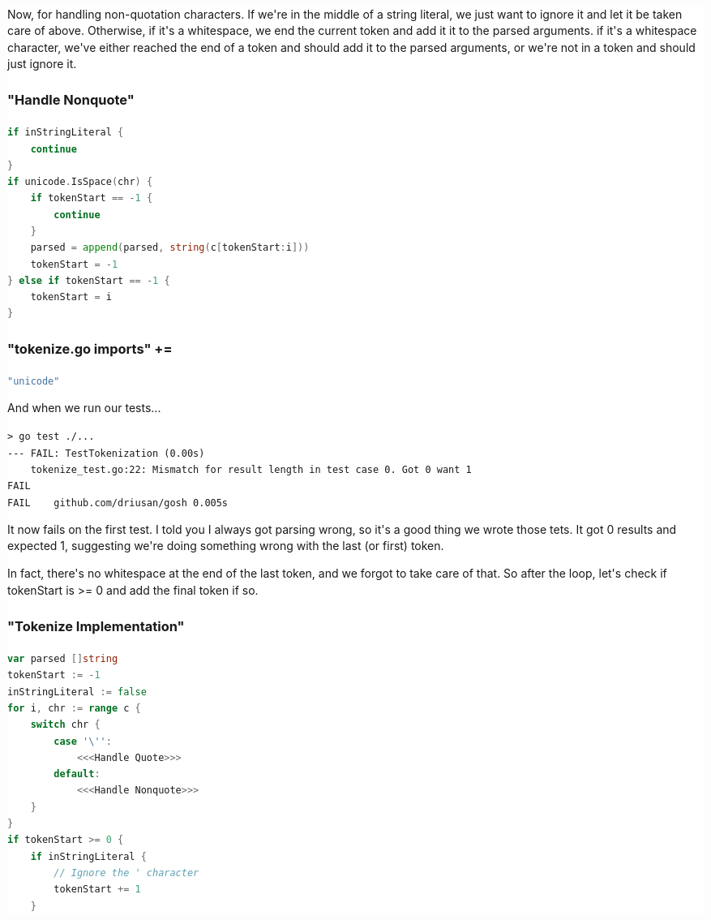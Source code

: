 
Now, for handling non-quotation characters. If we're in the middle of a string
literal, we just want to ignore it and let it be taken care of above. Otherwise,
if it's a whitespace, we end the current token and add it it to the parsed
arguments. if it's a whitespace character, we've either reached the end of a 
token and should add it to the parsed arguments, or we're not in a token and
should just ignore it.

### "Handle Nonquote"
```go
if inStringLiteral {
	continue
}
if unicode.IsSpace(chr) {
	if tokenStart == -1 {
		continue
	}
	parsed = append(parsed, string(c[tokenStart:i]))
	tokenStart = -1
} else if tokenStart == -1 {
	tokenStart = i
}
```

### "tokenize.go imports" +=
```go
"unicode"
```

And when we run our tests... 

```
> go test ./... 
--- FAIL: TestTokenization (0.00s)
	tokenize_test.go:22: Mismatch for result length in test case 0. Got 0 want 1
FAIL
FAIL	github.com/driusan/gosh	0.005s

```

It now fails on the first test. I told you I always got parsing wrong, so it's
a good thing we wrote those tets. It got 0 results and expected 1, suggesting
we're doing something wrong with the last (or first) token.

In fact, there's no whitespace at the end of the last token, and we forgot to
take care of that. So after the loop, let's check if tokenStart is >= 0 and
add the final token if so.

### "Tokenize Implementation"
```go
var parsed []string
tokenStart := -1
inStringLiteral := false
for i, chr := range c {
	switch chr {
		case '\'':
			<<<Handle Quote>>>
		default:
			<<<Handle Nonquote>>>
	}
}
if tokenStart >= 0 {
	if inStringLiteral {
		// Ignore the ' character
		tokenStart += 1
	}
```